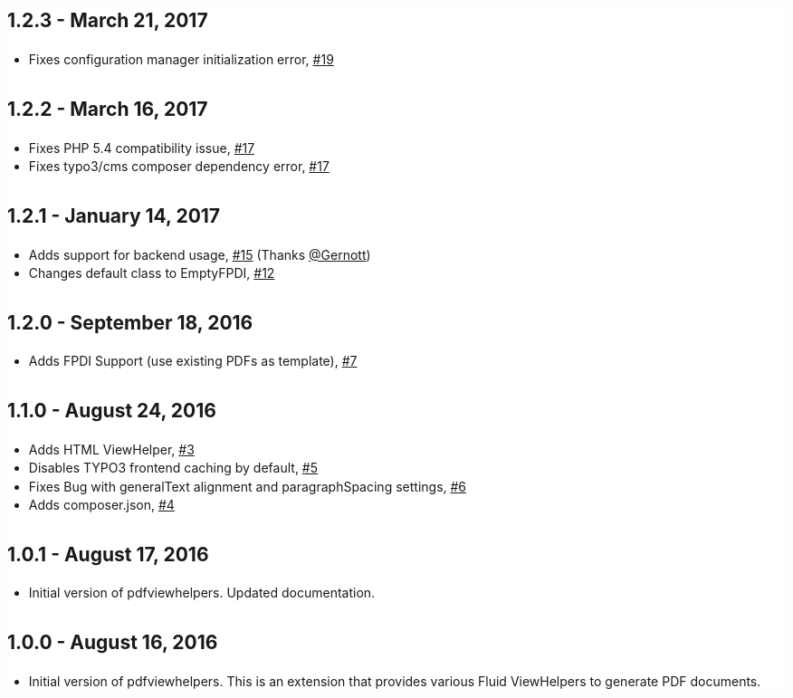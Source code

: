 ## 1.2.3 - March 21, 2017
- Fixes configuration manager initialization error, [#19](https://github.com/bithost-gmbh/pdfviewhelpers/issues/19)

## 1.2.2 - March 16, 2017
- Fixes PHP 5.4 compatibility issue, [#17](https://github.com/bithost-gmbh/pdfviewhelpers/issues/17)
- Fixes typo3/cms composer dependency error, [#17](https://github.com/bithost-gmbh/pdfviewhelpers/issues/17)

## 1.2.1 - January 14, 2017
- Adds support for backend usage, [#15](https://github.com/bithost-gmbh/pdfviewhelpers/pull/15) (Thanks [@Gernott](https://github.com/gernott))
- Changes default class to EmptyFPDI, [#12](https://github.com/bithost-gmbh/pdfviewhelpers/issues/12)

## 1.2.0 - September 18, 2016
- Adds FPDI Support (use existing PDFs as template), [#7](https://github.com/bithost-gmbh/pdfviewhelpers/issues/7)

## 1.1.0 - August 24, 2016
- Adds HTML ViewHelper, [#3](https://github.com/bithost-gmbh/pdfviewhelpers/issues/3)
- Disables TYPO3 frontend caching by default, [#5](https://github.com/bithost-gmbh/pdfviewhelpers/issues/5)
- Fixes Bug with generalText alignment and paragraphSpacing settings, [#6](https://github.com/bithost-gmbh/pdfviewhelpers/issues/6)
- Adds composer.json, [#4](https://github.com/bithost-gmbh/pdfviewhelpers/issues/4)

## 1.0.1 - August 17, 2016
- Initial version of pdfviewhelpers. Updated documentation.

## 1.0.0 - August 16, 2016
- Initial version of pdfviewhelpers. This is an extension that provides various Fluid ViewHelpers to generate PDF documents.
